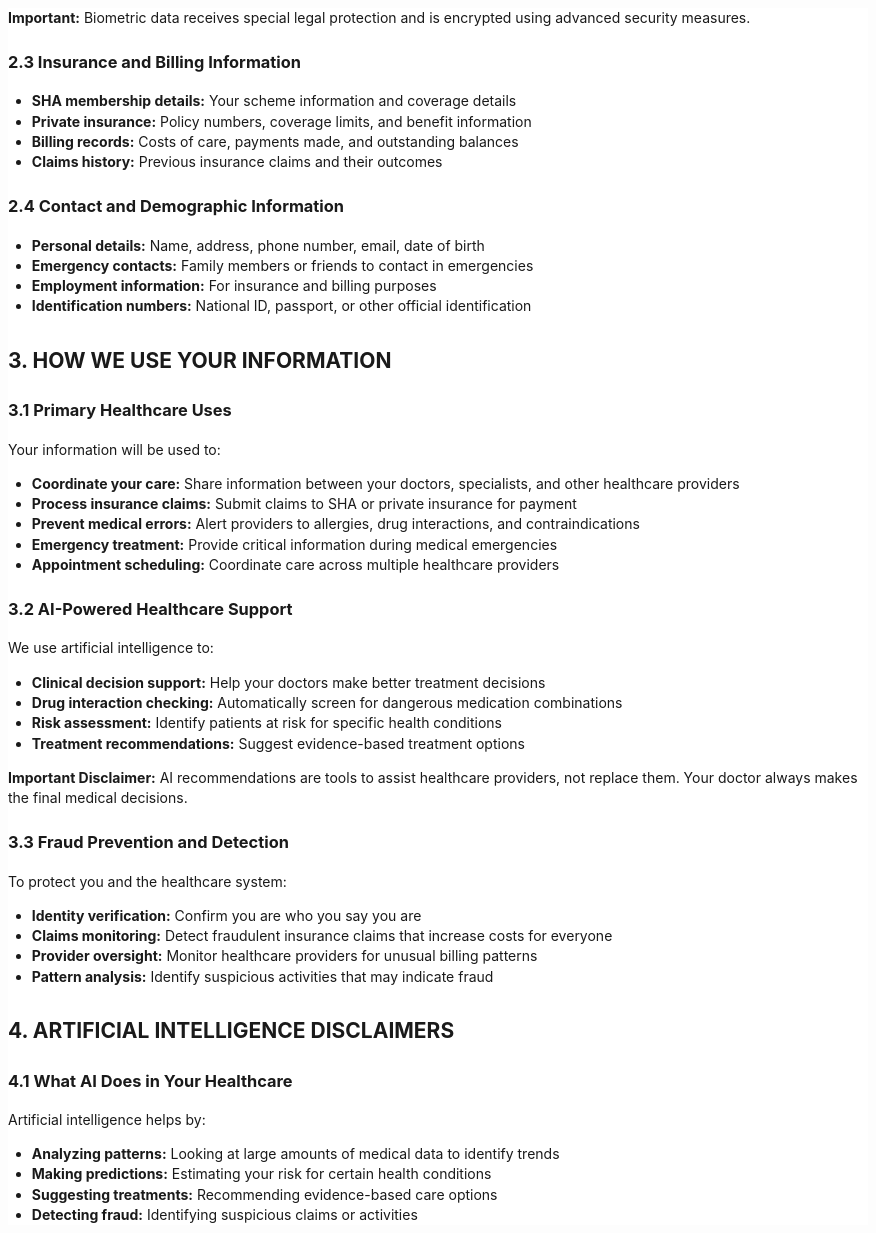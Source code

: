 **Important:** Biometric data receives special legal protection and is encrypted using advanced security measures.

### 2.3 Insurance and Billing Information
- **SHA membership details:** Your scheme information and coverage details
- **Private insurance:** Policy numbers, coverage limits, and benefit information
- **Billing records:** Costs of care, payments made, and outstanding balances
- **Claims history:** Previous insurance claims and their outcomes

### 2.4 Contact and Demographic Information
- **Personal details:** Name, address, phone number, email, date of birth
- **Emergency contacts:** Family members or friends to contact in emergencies
- **Employment information:** For insurance and billing purposes
- **Identification numbers:** National ID, passport, or other official identification

## 3. HOW WE USE YOUR INFORMATION

### 3.1 Primary Healthcare Uses
Your information will be used to:
- **Coordinate your care:** Share information between your doctors, specialists, and other healthcare providers
- **Process insurance claims:** Submit claims to SHA or private insurance for payment
- **Prevent medical errors:** Alert providers to allergies, drug interactions, and contraindications
- **Emergency treatment:** Provide critical information during medical emergencies
- **Appointment scheduling:** Coordinate care across multiple healthcare providers

### 3.2 AI-Powered Healthcare Support
We use artificial intelligence to:
- **Clinical decision support:** Help your doctors make better treatment decisions
- **Drug interaction checking:** Automatically screen for dangerous medication combinations
- **Risk assessment:** Identify patients at risk for specific health conditions
- **Treatment recommendations:** Suggest evidence-based treatment options

**Important Disclaimer:** AI recommendations are tools to assist healthcare providers, not replace them. Your doctor always makes the final medical decisions.

### 3.3 Fraud Prevention and Detection
To protect you and the healthcare system:
- **Identity verification:** Confirm you are who you say you are
- **Claims monitoring:** Detect fraudulent insurance claims that increase costs for everyone
- **Provider oversight:** Monitor healthcare providers for unusual billing patterns
- **Pattern analysis:** Identify suspicious activities that may indicate fraud

## 4. ARTIFICIAL INTELLIGENCE DISCLAIMERS

### 4.1 What AI Does in Your Healthcare
Artificial intelligence helps by:
- **Analyzing patterns:** Looking at large amounts of medical data to identify trends
- **Making predictions:** Estimating your risk for certain health conditions
- **Suggesting treatments:** Recommending evidence-based care options
- **Detecting fraud:** Identifying suspicious claims or activities

